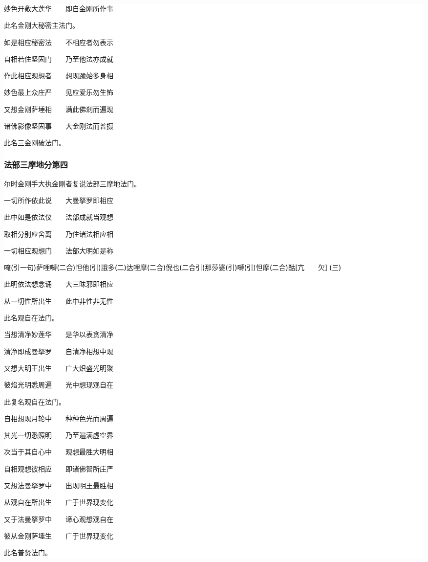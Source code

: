 妙色开敷大莲华　　即自金刚所作事  

此名金刚大秘密主法门。  

如是相应秘密法　　不相应者勿表示  

自相若住坚固门　　乃至他法亦成就  

作此相应观想者　　想现踰始多身相  

妙色最上众庄严　　见应爱乐勿生怖  

又想金刚萨埵相　　满此佛刹而遍现  

诸佛影像坚固事　　大金刚法而普摄  

此名三金刚破法门。  

### 法部三摩地分第四

尔时金刚手大执金刚者复说法部三摩地法门。  

一切所作依此说　　大曼拏罗即相应  

此中如是依法仪　　法部成就当观想  

取相分别应舍离　　乃住诸法相应相  

一切相应观想门　　法部大明如是称  

唵(引一句)萨哩嚩(二合)怛他(引)誐多(二)达哩摩(二合)倪也(二合引)那莎婆(引)嚩(引)怛摩(二合)酤[亢　　欠] (三)  

此明依法想念诵　　大三昧邪即相应  

从一切性所出生　　此中非性非无性  

此名观自在法门。  

当想清净妙莲华　　是华以表贪清净  

清净即成曼拏罗　　自清净相想中现  

又想大明王出生　　广大炽盛光明聚  

彼焰光明悉周遍　　光中想现观自在  

此复名观自在法门。  

自相想现月轮中　　种种色光而周遍  

其光一切悉照明　　乃至遍满虚空界  

次当于其自心中　　观想最胜大明相  

自相观想彼相应　　即诸佛智所庄严  

又想法曼拏罗中　　出现明王最胜相  

从观自在所出生　　广于世界现变化  

又于法曼拏罗中　　谛心观想观自在  

彼从金刚萨埵生　　广于世界现变化  

此名普贤法门。  
